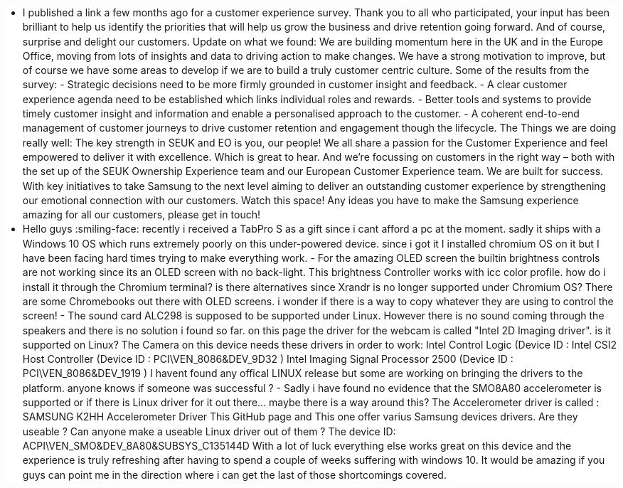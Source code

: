 - I published a link a few months ago for a customer experience survey.    Thank you to all who participated, your input has been brilliant to help us identify the priorities that will help us grow the business and drive retention going forward. And of course, surprise and delight our customers.    Update on what we found:    We are building momentum here in the UK and in the Europe Office, moving from lots of insights and data to driving action to make changes. We have a strong motivation to improve, but of course we have some areas to develop if we are to build a truly customer centric culture. Some of the results from the survey:    - Strategic decisions need to be more firmly grounded in customer insight and feedback. - A clear customer experience agenda need to be established which links individual roles and rewards. - Better tools and systems to provide timely customer insight and information and enable a personalised approach to the customer. - A coherent end-to-end management of customer journeys to drive customer retention and engagement though the lifecycle.    The Things we are doing really well:    The key strength in SEUK and EO is you, our people! We all share a passion for the Customer Experience and feel empowered to deliver it with excellence. Which is great to hear.    And we’re focussing on customers in the right way – both with the set up of the SEUK Ownership Experience team and our European Customer Experience team. We are built for success. With key initiatives to take Samsung to the next level aiming to deliver an outstanding customer experience by strengthening our emotional connection with our customers. Watch this space!    Any ideas you have to make the Samsung experience amazing for all our customers, please get in touch!  
- Hello guys :smiling-face: recently i received a TabPro S as a gift since i cant afford a pc at the moment. sadly it ships with a Windows 10 OS which runs extremely poorly on this under-powered device. since i got it I installed chromium OS on it but I have been facing hard times trying to make everything work.  - For the amazing OLED screen the builtin brightness controls are not working since its an OLED screen with no back-light. This brightness Controller works with icc color profile. how do i install it through the Chromium terminal? is there alternatives since Xrandr is no longer supported under Chromium OS? There are some Chromebooks out there with OLED screens. i wonder if there is a way to copy whatever they are using to control the screen!  - The sound card ALC298 is supposed to be supported under Linux. However there is no sound coming through the speakers and there is no solution i found so far.  on this page the driver for the webcam is called &quot;Intel 2D Imaging driver&quot;. is it supported on Linux? The Camera on this device needs these drivers in order to work: Intel Control Logic (Device ID : Intel CSI2 Host Controller (Device ID : PCI\VEN_8086&DEV_9D32 ) Intel Imaging Signal Processor 2500 (Device ID : PCI\VEN_8086&DEV_1919 ) I havent found any offical LINUX release but some are working on bringing the drivers to the platform. anyone knows if someone was successful ?  - Sadly i have found no evidence that the SMO8A80 accelerometer is supported or if there is Linux driver for it out there... maybe there is a way around this? The Accelerometer driver is called : SAMSUNG K2HH Accelerometer Driver This GitHub page and This one offer varius Samsung devices drivers. Are they useable ? Can anyone make a useable Linux driver out of them ? The device ID: ACPI\VEN_SMO&DEV_8A80&SUBSYS_C135144D  With a lot of luck everything else works great on this device and the experience is truly refreshing after having to spend a couple of weeks suffering with windows 10. It would be amazing if you guys can point me in the direction where i can get the last of those shortcomings covered.
